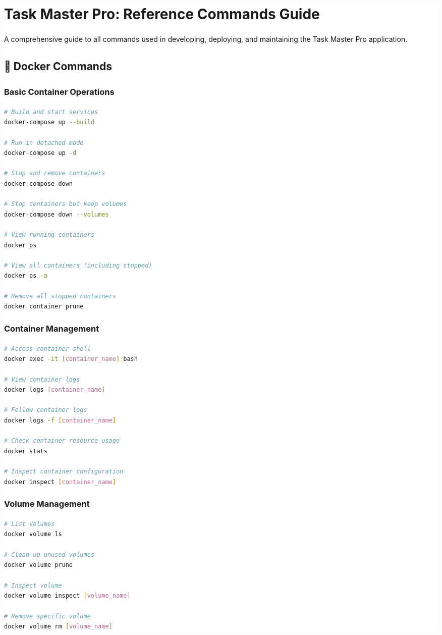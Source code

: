 # Task Master Pro: Reference Commands Guide

A comprehensive guide to all commands used in developing, deploying, and maintaining the Task Master Pro application.

## 🐳 Docker Commands

### Basic Container Operations
```bash
# Build and start services
docker-compose up --build

# Run in detached mode
docker-compose up -d

# Stop and remove containers
docker-compose down

# Stop containers but keep volumes
docker-compose down --volumes

# View running containers
docker ps

# View all containers (including stopped)
docker ps -a

# Remove all stopped containers
docker container prune
```

### Container Management
```bash
# Access container shell
docker exec -it [container_name] bash

# View container logs
docker logs [container_name]

# Follow container logs
docker logs -f [container_name]

# Check container resource usage
docker stats

# Inspect container configuration
docker inspect [container_name]
```

### Volume Management
```bash
# List volumes
docker volume ls

# Clean up unused volumes
docker volume prune

# Inspect volume
docker volume inspect [volume_name]

# Remove specific volume
docker volume rm [volume_name]
```